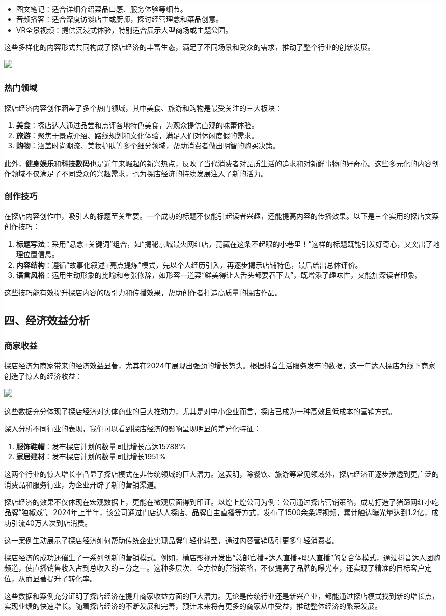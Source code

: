 *   图文笔记：适合详细介绍菜品口感、服务体验等细节。
*   音频播客：适合深度访谈店主或厨师，探讨经营理念和菜品创意。
*   VR全景视频：提供沉浸式体验，特别适合展示大型商场或主题公园。

这些多样化的内容形式共同构成了探店经济的丰富生态，满足了不同场景和受众的需求，推动了整个行业的创新发展。

![](https://image.woshipm.com/wp-files/2024/12/jNpwPY9qo5vKgx3WDKOp.png)

### 热门领域

探店经济内容创作涵盖了多个热门领域，其中美食、旅游和购物是最受关注的三大板块：

1.  **美食**：探店达人通过品尝和点评各地特色美食，为观众提供直观的味蕾体验。
2.  **旅游**：聚焦于景点介绍、路线规划和文化体验，满足人们对休闲度假的需求。
3.  **购物**：涵盖时尚潮流、美妆护肤等多个细分领域，帮助消费者做出明智的购买决策。

此外，**健身娱乐**和**科技数码**也是近年来崛起的新兴热点，反映了当代消费者对品质生活的追求和对新鲜事物的好奇心。这些多元化的内容创作领域不仅满足了不同受众的兴趣需求，也为探店经济的持续发展注入了新的活力。

### 创作技巧

在探店内容创作中，吸引人的标题至关重要。一个成功的标题不仅能引起读者兴趣，还能提高内容的传播效果。以下是三个实用的探店文案创作技巧：

1.  **标题写法**：采用“悬念+关键词”组合，如“揭秘京城最火网红店，竟藏在这条不起眼的小巷里！”这样的标题既能引发好奇心，又突出了地理位置信息。
2.  **内容结构**：遵循“故事化叙述+亮点提炼”模式，先以个人经历引入，再逐步揭示店铺特色，最后给出总体评价。
3.  **语言风格**：运用生动形象的比喻和夸张修辞，如形容一道菜“鲜美得让人舌头都要吞下去”，既增添了趣味性，又能加深读者印象。

这些技巧能有效提升探店内容的吸引力和传播效果，帮助创作者打造高质量的探店作品。

## 四、经济效益分析

### 商家收益

探店经济为商家带来的经济效益显著，尤其在2024年展现出强劲的增长势头。根据抖音生活服务发布的数据，这一年达人探店为线下商家创造了惊人的经济收益：

![](https://image.woshipm.com/wp-files/2024/12/wzEDZxBrFjZwg8tpAwar.png)

这些数据充分体现了探店经济对实体商业的巨大推动力，尤其是对中小企业而言，探店已成为一种高效且低成本的营销方式。

深入分析不同行业的表现，我们可以看到探店经济的影响呈现明显的差异化特征：

1.  **服饰鞋帽**：发布探店计划的数量同比增长高达15788%
2.  **家居建材**：发布探店计划的数量同比增长1951%

这两个行业的惊人增长率凸显了探店模式在非传统领域的巨大潜力。这表明，除餐饮、旅游等常见领域外，探店经济正逐步渗透到更广泛的消费品和服务行业，为企业开辟了新的营销渠道。

探店经济的效果不仅体现在宏观数据上，更能在微观层面得到印证。以煌上煌公司为例：公司通过探店营销策略，成功打造了猪蹄网红小吃品牌“独椒戏”。2024年上半年，该公司通过门店达人探店、品牌自主直播等方式，发布了1500余条短视频，累计触达曝光量达到1.2亿，成功引流40万人次到店消费。

这一案例生动展示了探店经济如何帮助传统企业实现品牌年轻化转型，通过内容营销吸引更多年轻消费者。

探店经济的成功还催生了一系列创新的营销模式。例如，横店影视开发出“总部官播+达人直播+职人直播”的复合体模式，通过抖音达人团购频道，使直播销售收入占到总收入的三分之一。这种多层次、全方位的营销策略，不仅提高了品牌的曝光率，还实现了精准的目标客户定位，从而显著提升了转化率。

这些数据和案例充分证明了探店经济在提升商家收益方面的巨大潜力。无论是传统行业还是新兴产业，都能通过探店模式找到新的增长点，实现业绩的快速增长。随着探店经济的不断发展和完善，预计未来将有更多的商家从中受益，推动整体经济的繁荣发展。
